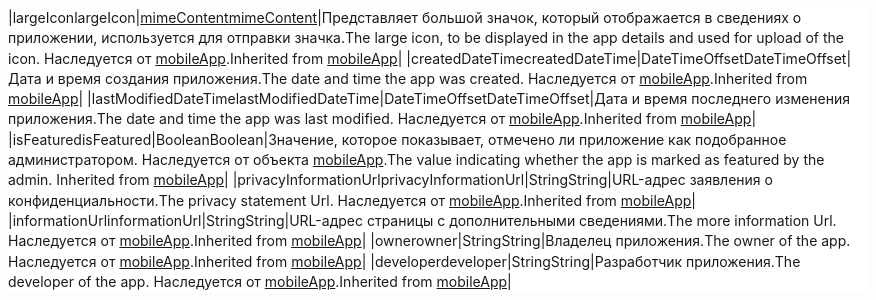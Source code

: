|<span data-ttu-id="a6f7a-149">largeIcon</span><span class="sxs-lookup"><span data-stu-id="a6f7a-149">largeIcon</span></span>|[<span data-ttu-id="a6f7a-150">mimeContent</span><span class="sxs-lookup"><span data-stu-id="a6f7a-150">mimeContent</span></span>](../resources/intune-shared-mimecontent.md)|<span data-ttu-id="a6f7a-151">Представляет большой значок, который отображается в сведениях о приложении, используется для отправки значка.</span><span class="sxs-lookup"><span data-stu-id="a6f7a-151">The large icon, to be displayed in the app details and used for upload of the icon.</span></span> <span data-ttu-id="a6f7a-152">Наследуется от [mobileApp](../resources/intune-shared-mobileapp.md).</span><span class="sxs-lookup"><span data-stu-id="a6f7a-152">Inherited from [mobileApp](../resources/intune-shared-mobileapp.md)</span></span>|
|<span data-ttu-id="a6f7a-153">createdDateTime</span><span class="sxs-lookup"><span data-stu-id="a6f7a-153">createdDateTime</span></span>|<span data-ttu-id="a6f7a-154">DateTimeOffset</span><span class="sxs-lookup"><span data-stu-id="a6f7a-154">DateTimeOffset</span></span>|<span data-ttu-id="a6f7a-155">Дата и время создания приложения.</span><span class="sxs-lookup"><span data-stu-id="a6f7a-155">The date and time the app was created.</span></span> <span data-ttu-id="a6f7a-156">Наследуется от [mobileApp](../resources/intune-shared-mobileapp.md).</span><span class="sxs-lookup"><span data-stu-id="a6f7a-156">Inherited from [mobileApp](../resources/intune-shared-mobileapp.md)</span></span>|
|<span data-ttu-id="a6f7a-157">lastModifiedDateTime</span><span class="sxs-lookup"><span data-stu-id="a6f7a-157">lastModifiedDateTime</span></span>|<span data-ttu-id="a6f7a-158">DateTimeOffset</span><span class="sxs-lookup"><span data-stu-id="a6f7a-158">DateTimeOffset</span></span>|<span data-ttu-id="a6f7a-159">Дата и время последнего изменения приложения.</span><span class="sxs-lookup"><span data-stu-id="a6f7a-159">The date and time the app was last modified.</span></span> <span data-ttu-id="a6f7a-160">Наследуется от [mobileApp](../resources/intune-shared-mobileapp.md).</span><span class="sxs-lookup"><span data-stu-id="a6f7a-160">Inherited from [mobileApp](../resources/intune-shared-mobileapp.md)</span></span>|
|<span data-ttu-id="a6f7a-161">isFeatured</span><span class="sxs-lookup"><span data-stu-id="a6f7a-161">isFeatured</span></span>|<span data-ttu-id="a6f7a-162">Boolean</span><span class="sxs-lookup"><span data-stu-id="a6f7a-162">Boolean</span></span>|<span data-ttu-id="a6f7a-163">Значение, которое показывает, отмечено ли приложение как подобранное администратором. Наследуется от объекта [mobileApp](../resources/intune-shared-mobileapp.md).</span><span class="sxs-lookup"><span data-stu-id="a6f7a-163">The value indicating whether the app is marked as featured by the admin. Inherited from [mobileApp](../resources/intune-shared-mobileapp.md)</span></span>|
|<span data-ttu-id="a6f7a-164">privacyInformationUrl</span><span class="sxs-lookup"><span data-stu-id="a6f7a-164">privacyInformationUrl</span></span>|<span data-ttu-id="a6f7a-165">String</span><span class="sxs-lookup"><span data-stu-id="a6f7a-165">String</span></span>|<span data-ttu-id="a6f7a-166">URL-адрес заявления о конфиденциальности.</span><span class="sxs-lookup"><span data-stu-id="a6f7a-166">The privacy statement Url.</span></span> <span data-ttu-id="a6f7a-167">Наследуется от [mobileApp](../resources/intune-shared-mobileapp.md).</span><span class="sxs-lookup"><span data-stu-id="a6f7a-167">Inherited from [mobileApp](../resources/intune-shared-mobileapp.md)</span></span>|
|<span data-ttu-id="a6f7a-168">informationUrl</span><span class="sxs-lookup"><span data-stu-id="a6f7a-168">informationUrl</span></span>|<span data-ttu-id="a6f7a-169">String</span><span class="sxs-lookup"><span data-stu-id="a6f7a-169">String</span></span>|<span data-ttu-id="a6f7a-170">URL-адрес страницы с дополнительными сведениями.</span><span class="sxs-lookup"><span data-stu-id="a6f7a-170">The more information Url.</span></span> <span data-ttu-id="a6f7a-171">Наследуется от [mobileApp](../resources/intune-shared-mobileapp.md).</span><span class="sxs-lookup"><span data-stu-id="a6f7a-171">Inherited from [mobileApp](../resources/intune-shared-mobileapp.md)</span></span>|
|<span data-ttu-id="a6f7a-172">owner</span><span class="sxs-lookup"><span data-stu-id="a6f7a-172">owner</span></span>|<span data-ttu-id="a6f7a-173">String</span><span class="sxs-lookup"><span data-stu-id="a6f7a-173">String</span></span>|<span data-ttu-id="a6f7a-174">Владелец приложения.</span><span class="sxs-lookup"><span data-stu-id="a6f7a-174">The owner of the app.</span></span> <span data-ttu-id="a6f7a-175">Наследуется от [mobileApp](../resources/intune-shared-mobileapp.md).</span><span class="sxs-lookup"><span data-stu-id="a6f7a-175">Inherited from [mobileApp](../resources/intune-shared-mobileapp.md)</span></span>|
|<span data-ttu-id="a6f7a-176">developer</span><span class="sxs-lookup"><span data-stu-id="a6f7a-176">developer</span></span>|<span data-ttu-id="a6f7a-177">String</span><span class="sxs-lookup"><span data-stu-id="a6f7a-177">String</span></span>|<span data-ttu-id="a6f7a-178">Разработчик приложения.</span><span class="sxs-lookup"><span data-stu-id="a6f7a-178">The developer of the app.</span></span> <span data-ttu-id="a6f7a-179">Наследуется от [mobileApp](../resources/intune-shared-mobileapp.md).</span><span class="sxs-lookup"><span data-stu-id="a6f7a-179">Inherited from [mobileApp](../resources/intune-shared-mobileapp.md)</span></span>|